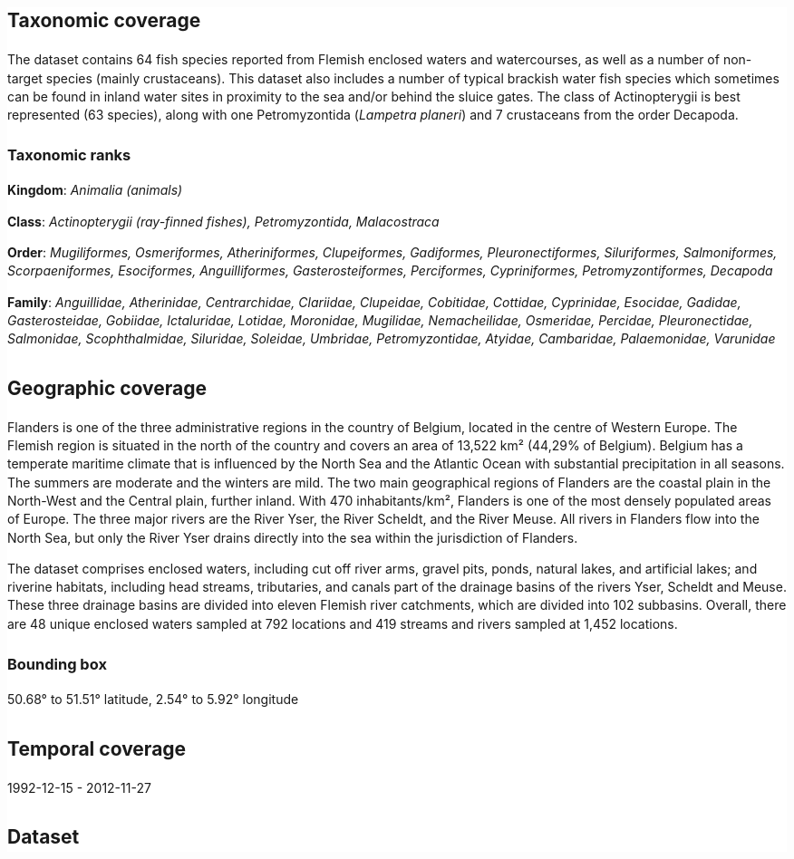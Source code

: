 ## Taxonomic coverage

The dataset contains 64 fish species reported from Flemish enclosed waters and watercourses, as well as a number of non-target species (mainly crustaceans). This dataset also includes a number of typical brackish water fish species which sometimes can be found in inland water sites in proximity to the sea and/or behind the sluice gates. The class of Actinopterygii is best represented (63 species), along with one Petromyzontida (*Lampetra planeri*) and 7 crustaceans from the order Decapoda.

### Taxonomic ranks

**Kingdom**: *Animalia (animals)*

**Class**: *Actinopterygii (ray-finned fishes), Petromyzontida, Malacostraca*

**Order**: *Mugiliformes, Osmeriformes, Atheriniformes, Clupeiformes, Gadiformes, Pleuronectiformes, Siluriformes, Salmoniformes, Scorpaeniformes, Esociformes, Anguilliformes, Gasterosteiformes, Perciformes, Cypriniformes, Petromyzontiformes, Decapoda*

**Family**: *Anguillidae, Atherinidae, Centrarchidae, Clariidae, Clupeidae, Cobitidae, Cottidae, Cyprinidae, Esocidae, Gadidae, Gasterosteidae, Gobiidae, Ictaluridae, Lotidae, Moronidae, Mugilidae, Nemacheilidae, Osmeridae, Percidae, Pleuronectidae, Salmonidae, Scophthalmidae, Siluridae, Soleidae, Umbridae, Petromyzontidae, Atyidae, Cambaridae, Palaemonidae, Varunidae*

## Geographic coverage

Flanders is one of the three administrative regions in the country of Belgium, located in the centre of Western Europe. The Flemish region is situated in the north of the country and covers an area of 13,522 km² (44,29% of Belgium). Belgium has a temperate maritime climate that is influenced by the North Sea and the Atlantic Ocean with substantial precipitation in all seasons. The summers are moderate and the winters are mild. The two main geographical regions of Flanders are the coastal plain in the North-West and the Central plain, further inland. With 470 inhabitants/km², Flanders is one of the most densely populated areas of Europe. The three major rivers are the River Yser, the River Scheldt, and the River Meuse. All rivers in Flanders flow into the North Sea, but only the River Yser drains directly into the sea within the jurisdiction of Flanders.

The dataset comprises enclosed waters, including cut off river arms, gravel pits, ponds, natural lakes, and artificial lakes; and riverine habitats, including head streams, tributaries, and canals part of the drainage basins of the rivers Yser, Scheldt and Meuse. These three drainage basins are divided into eleven Flemish river catchments, which are divided into 102 subbasins. Overall, there are 48 unique enclosed waters sampled at 792 locations and 419 streams and rivers sampled at 1,452 locations.

### Bounding box

50.68° to 51.51° latitude, 2.54° to 5.92° longitude

## Temporal coverage

1992-12-15 - 2012-11-27

## Dataset

